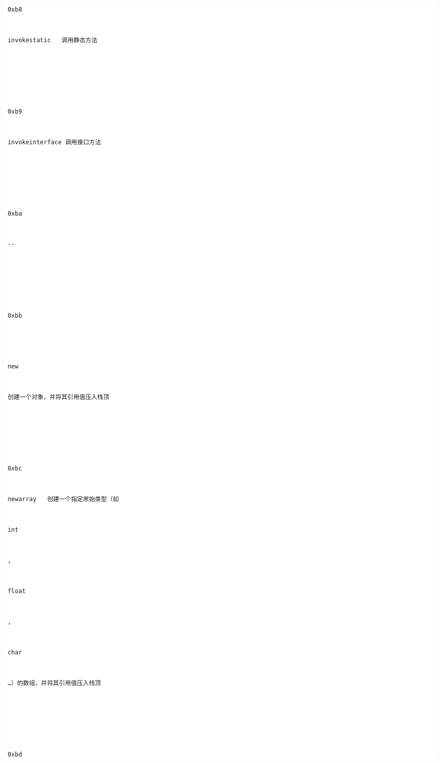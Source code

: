   
   
    
     0xb8
    
    
     invokestatic   调用静态方法
    
   
  
  
   
    
     0xb9
    
    
     invokeinterface 调用接口方法
    
   
  
  
   
    
     0xba
    
    
     --
    
   
  
  
   
    
     0xbb
    
    
    
    
     new
    
    
     创建一个对象，并将其引用值压入栈顶
    
   
  
  
   
    
     0xbc
    
    
     newarray   创建一个指定原始类型（如
    
    
     int
    
    
     ,
    
    
     float
    
    
     ,
    
    
     char
    
    
     …）的数组，并将其引用值压入栈顶
    
   
  
  
   
    
     0xbd
    